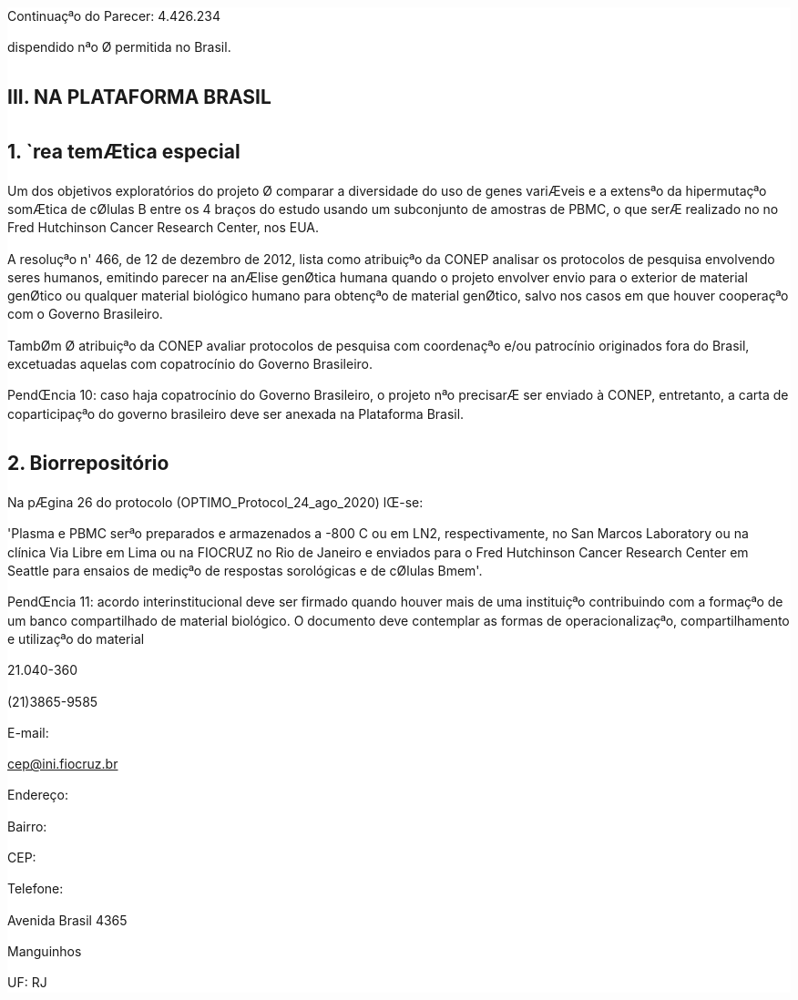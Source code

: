 Continuaçªo do Parecer: 4.426.234

dispendido nªo Ø permitida no Brasil.

## III. NA PLATAFORMA BRASIL

## 1. `rea temÆtica especial

Um dos objetivos exploratórios do projeto Ø comparar a diversidade do uso de genes variÆveis e a extensªo da hipermutaçªo somÆtica de cØlulas B entre os 4 braços do estudo usando um subconjunto de amostras de PBMC, o que serÆ realizado no no Fred Hutchinson Cancer Research Center, nos EUA.

A resoluçªo n' 466, de 12 de dezembro de 2012, lista como atribuiçªo da CONEP analisar os protocolos de pesquisa envolvendo seres humanos, emitindo parecer na anÆlise genØtica humana quando o projeto envolver envio para o exterior de material genØtico ou qualquer material biológico humano para obtençªo de material genØtico, salvo nos casos em que houver cooperaçªo com o Governo Brasileiro.

TambØm Ø atribuiçªo da CONEP avaliar protocolos de pesquisa com coordenaçªo e/ou patrocínio originados fora do Brasil, excetuadas aquelas com copatrocínio do Governo Brasileiro.

PendŒncia 10: caso haja copatrocínio do Governo Brasileiro, o projeto nªo precisarÆ ser enviado à CONEP, entretanto, a carta de coparticipaçªo do governo brasileiro deve ser anexada na Plataforma Brasil.

## 2. Biorrepositório

Na pÆgina 26 do protocolo (OPTIMO\_Protocol\_24\_ago\_2020) lŒ-se:

'Plasma e PBMC serªo preparados e armazenados a -800 C ou em LN2, respectivamente, no San Marcos Laboratory ou na clínica Via Libre em Lima ou na FIOCRUZ no Rio de Janeiro e enviados para o Fred Hutchinson Cancer Research Center em Seattle para ensaios de mediçªo de respostas sorológicas e de cØlulas Bmem'.

PendŒncia 11: acordo interinstitucional deve ser firmado quando houver mais de uma instituiçªo contribuindo com a formaçªo de um banco compartilhado de material biológico. O documento deve contemplar as formas de operacionalizaçªo, compartilhamento e utilizaçªo do material

21.040-360

(21)3865-9585

E-mail:

cep@ini.fiocruz.br

Endereço:

Bairro:

CEP:

Telefone:

Avenida Brasil 4365

Manguinhos

UF: RJ
